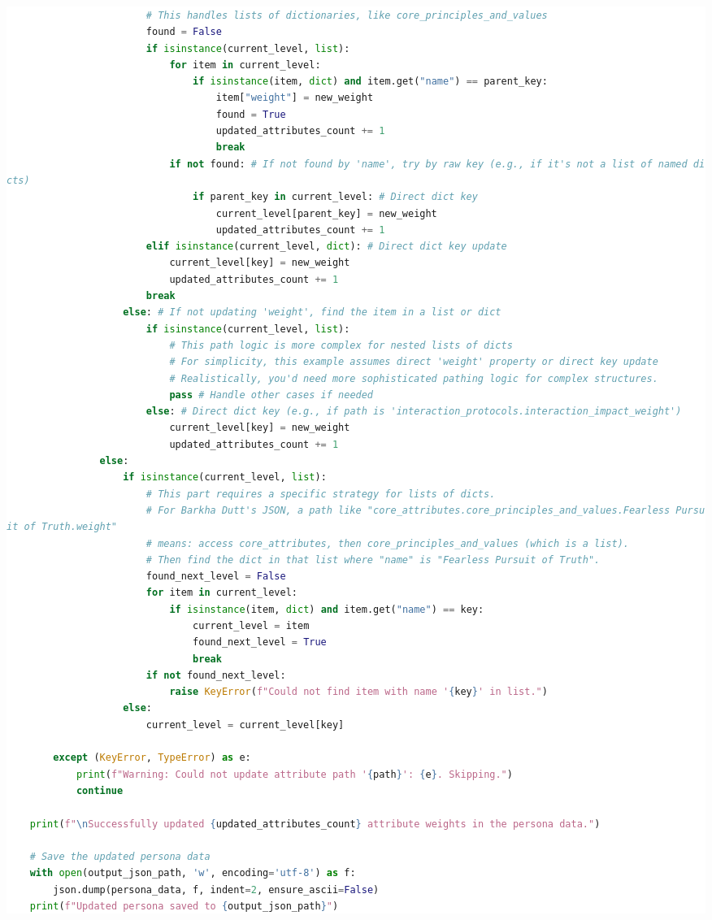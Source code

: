```python
                        # This handles lists of dictionaries, like core_principles_and_values
                        found = False
                        if isinstance(current_level, list):
                            for item in current_level:
                                if isinstance(item, dict) and item.get("name") == parent_key:
                                    item["weight"] = new_weight
                                    found = True
                                    updated_attributes_count += 1
                                    break
                            if not found: # If not found by 'name', try by raw key (e.g., if it's not a list of named dicts)
                                if parent_key in current_level: # Direct dict key
                                    current_level[parent_key] = new_weight
                                    updated_attributes_count += 1
                        elif isinstance(current_level, dict): # Direct dict key update
                            current_level[key] = new_weight
                            updated_attributes_count += 1
                        break
                    else: # If not updating 'weight', find the item in a list or dict
                        if isinstance(current_level, list):
                            # This path logic is more complex for nested lists of dicts
                            # For simplicity, this example assumes direct 'weight' property or direct key update
                            # Realistically, you'd need more sophisticated pathing logic for complex structures.
                            pass # Handle other cases if needed
                        else: # Direct dict key (e.g., if path is 'interaction_protocols.interaction_impact_weight')
                            current_level[key] = new_weight
                            updated_attributes_count += 1
                else:
                    if isinstance(current_level, list):
                        # This part requires a specific strategy for lists of dicts.
                        # For Barkha Dutt's JSON, a path like "core_attributes.core_principles_and_values.Fearless Pursuit of Truth.weight"
                        # means: access core_attributes, then core_principles_and_values (which is a list).
                        # Then find the dict in that list where "name" is "Fearless Pursuit of Truth".
                        found_next_level = False
                        for item in current_level:
                            if isinstance(item, dict) and item.get("name") == key:
                                current_level = item
                                found_next_level = True
                                break
                        if not found_next_level:
                            raise KeyError(f"Could not find item with name '{key}' in list.")
                    else:
                        current_level = current_level[key]

        except (KeyError, TypeError) as e:
            print(f"Warning: Could not update attribute path '{path}': {e}. Skipping.")
            continue
    
    print(f"\nSuccessfully updated {updated_attributes_count} attribute weights in the persona data.")

    # Save the updated persona data
    with open(output_json_path, 'w', encoding='utf-8') as f:
        json.dump(persona_data, f, indent=2, ensure_ascii=False)
    print(f"Updated persona saved to {output_json_path}")

```